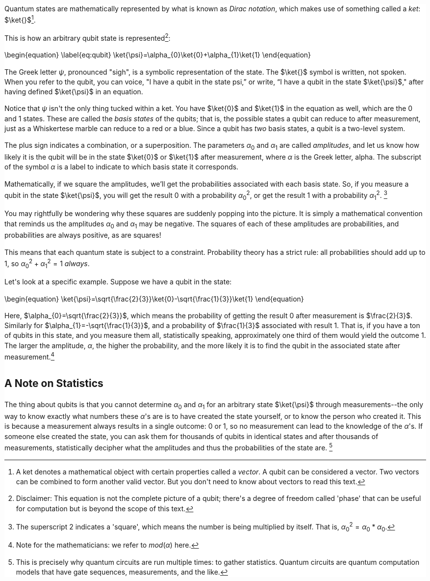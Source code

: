 Quantum states are mathematically represented by what is known as *Dirac notation*, which makes use of something called a *ket*: $\ket{}$[^fn-nth-1].

[^fn-nth-1]: A ket denotes a mathematical object with certain properties called a *vector*. A qubit can be considered a vector. Two vectors can be combined to form another valid vector. But you don't need to know about vectors to read this text.

This is how an arbitrary qubit state is represented[^fn-nth-2]:

\begin{equation}
\label{eq:qubit}
\ket{\psi}=\alpha_{0}\ket{0}+\alpha_{1}\ket{1}
\end{equation}

[^fn-nth-2]: Disclaimer: This equation is not the complete picture of a qubit; there's a degree of freedom called 'phase' that can be useful for computation but is beyond the scope of this text.

The Greek letter $\psi$, pronounced "sigh", is a symbolic representation of the state. The $\ket{}$ symbol is written, not spoken. When you refer to the qubit, you can voice, "I have a qubit in the state psi,” or write, “I have a qubit in the state  $\ket{\psi}$," after having defined $\ket{\psi}$ in an equation.

Notice that $\psi$ isn't the only thing tucked within a ket. You have $\ket{0}$ and $\ket{1}$ in the equation as well, which are the 0 and 1 states. These are called the *basis states* of the qubits; that is, the possible states a qubit can reduce to after measurement, just as a Whiskertese marble can reduce to a red or a blue.  Since a qubit has *two* basis states, a qubit is a two-level system.

The plus sign indicates a combination, or a superposition. The parameters $\alpha_{0}$ and $\alpha_{1}$ are called *amplitudes*, and let us know how likely it is the qubit will be in the state $\ket{0}$ or $\ket{1}$ after measurement, where $\alpha$ is the Greek letter, alpha. The subscript of the symbol $\alpha$ is a label to indicate to which basis state it corresponds. 

Mathematically, if we square the amplitudes, we’ll get the probabilities associated with each basis state. So, if you measure a qubit in the state $\ket{\psi}$, you will get the result 0 with a probability $\alpha_{0}^2$, or get the result 1 with a probability $\alpha_{1}^2$. [^fn-nth-3] 

[^fn-nth-3]: The superscript 2 indicates a 'square', which means the number is being multiplied by itself. That is, $\alpha_{0}^2=\alpha_{0}*\alpha_{0}$.

You may rightfully be wondering why these squares are suddenly popping into the picture. It is simply a mathematical convention that reminds us the amplitudes $\alpha_{0}$ and $\alpha_{1}$ may be negative. The squares of each of these amplitudes are probabilities, and probabilities are always positive, as are squares!

This means that each quantum state is subject to a constraint. Probability theory has a strict rule: all probabilities should add up to 1, so $\alpha_{0}^2+\alpha_{1}^2=1$ *always*. 

Let's look at a specific example. Suppose we have a qubit in the state:

\begin{equation}
\ket{\psi}=\sqrt{\frac{2}{3}}\ket{0}-\sqrt{\frac{1}{3}}\ket{1}
\end{equation}

Here, $\alpha_{0}=\sqrt{\frac{2}{3}}$, which means the probability of getting the result 0 after measurement is $\frac{2}{3}$. Similarly for $\alpha_{1}=-\sqrt{\frac{1}{3}}$, and a probability of  $\frac{1}{3}$ associated with result 1. That is, if you have a ton of qubits in this state, and you measure them all, statistically speaking, approximately one third of them would yield the outcome 1. The larger the amplitude, $\alpha$, the higher the probability, and the more likely it is to find the qubit in the associated state after measurement.[^fn-nth-4]

[^fn-nth-4]: Note for the mathematicians: we refer to $mod(\alpha)$ here.

## A Note on Statistics

The thing about qubits is that you cannot determine $\alpha_{0}$ and $\alpha_{1}$ for an arbitrary state $\ket{\psi}$ through measurements--the only way to know exactly what numbers these $\alpha$'s are is to have created the state yourself, or to know the person who created it. This is because a measurement always results in a single outcome: 0 or 1, so no measurement can lead to the knowledge of the $\alpha$'s. If someone else created the state, you can ask them for thousands of qubits in identical states and after thousands of measurements, statistically decipher what the amplitudes and thus the probabilities of the state are. [^fn-nth-5]


[^footnote]: Quantum operations are carried out by applying what are known as *quantum gates,* logic operations that are the building block of quantum circuits, and analogous to classical logic gates in conventional digital circuits. 
[^fn-nth-5]: This is precisely why quantum circuits are run multiple times: to gather statistics. Quantum circuits are quantum computation models that have gate sequences, measurements, and the like.
[^fn-nth-6]: This sensitivity of quantum states is one of the obstacles in fabricating stable, perfect physical qubits, and devices with a large number of qubits. But this is an exciting research area with lots of promising progress. 
[^fn-nth-7]: Schrödinger, Erwin (November 1935). "Die gegenwärtige Situation in der Quantenmechanik (The present situation in quantum mechanics)". Naturwissenschaften. 23 (48): 807-812.